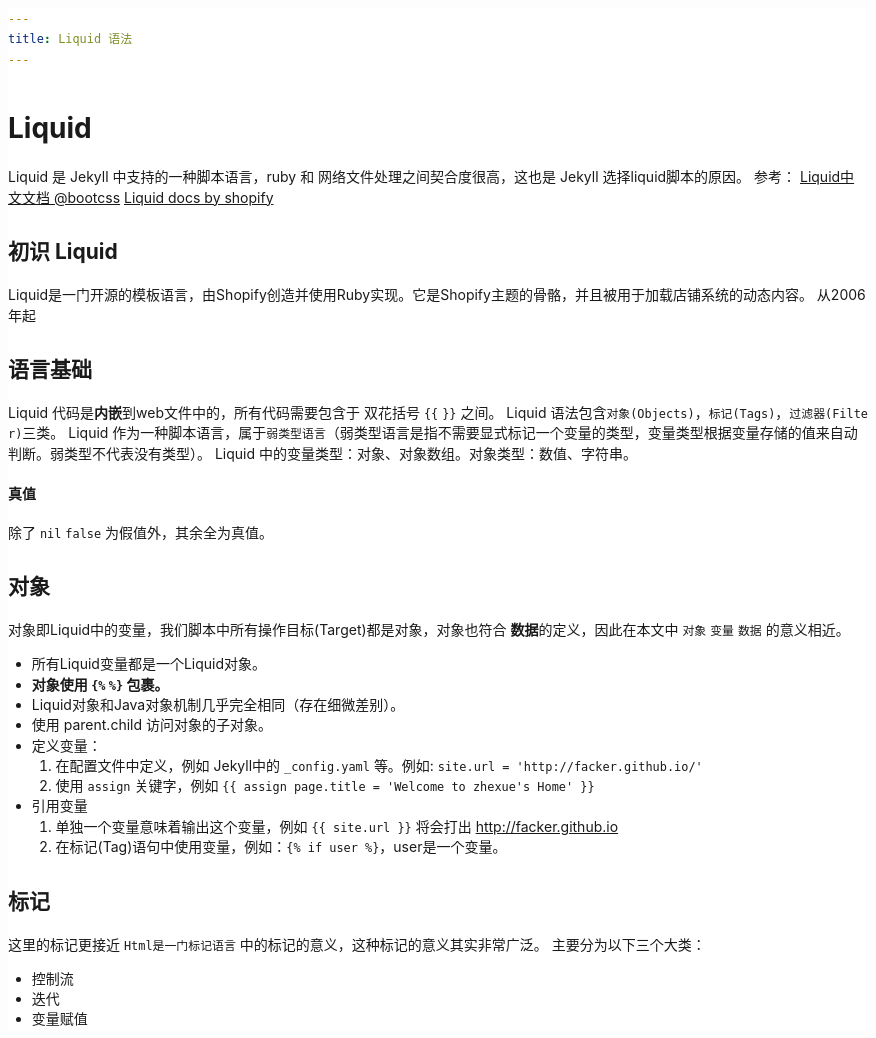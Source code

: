 ```yaml
---
title: Liquid 语法
---
```

# Liquid

Liquid 是 Jekyll 中支持的一种脚本语言，ruby 和 网络文件处理之间契合度很高，这也是 Jekyll 选择liquid脚本的原因。
参考：
  [Liquid中文文档 @bootcss](https://liquid.bootcss.com/)
  [Liquid docs by shopify](https://shopify.github.io/liquid/)

## 初识 Liquid

Liquid是一门开源的模板语言，由Shopify创造并使用Ruby实现。它是Shopify主题的骨骼，并且被用于加载店铺系统的动态内容。
从2006年起

## 语言基础

Liquid 代码是**内嵌**到web文件中的，所有代码需要包含于 双花括号 `{{`  `}}` 之间。
Liquid 语法包含`对象(Objects)`，`标记(Tags)`，`过滤器(Filter)`三类。
Liquid 作为一种脚本语言，属于`弱类型语言`（弱类型语言是指不需要显式标记一个变量的类型，变量类型根据变量存储的值来自动判断。弱类型不代表没有类型）。
Liquid 中的变量类型：对象、对象数组。对象类型：数值、字符串。

#### 真值

除了 `nil` `false` 为假值外，其余全为真值。

## 对象

对象即Liquid中的变量，我们脚本中所有操作目标(Target)都是对象，对象也符合 **数据**的定义，因此在本文中 `对象`  `变量`  `数据` 的意义相近。

- 所有Liquid变量都是一个Liquid对象。
- **对象使用 `{%` `%}` 包裹。**
- Liquid对象和Java对象机制几乎完全相同（存在细微差别）。
- 使用 parent.child 访问对象的子对象。
- 定义变量：
    1. 在配置文件中定义，例如 Jekyll中的 `_config.yaml` 等。例如: `site.url = 'http://facker.github.io/'`
    2. 使用 `assign` 关键字，例如 `{{ assign page.title = 'Welcome to zhexue's Home' }}`
- 引用变量
    1. 单独一个变量意味着输出这个变量，例如 `{{ site.url }}` 将会打出 http://facker.github.io
    2. 在标记(Tag)语句中使用变量，例如：`{% if user %}`，user是一个变量。

## 标记

这里的标记更接近 `Html是一门标记语言` 中的标记的意义，这种标记的意义其实非常广泛。
主要分为以下三个大类：

- 控制流
- 迭代
- 变量赋值
